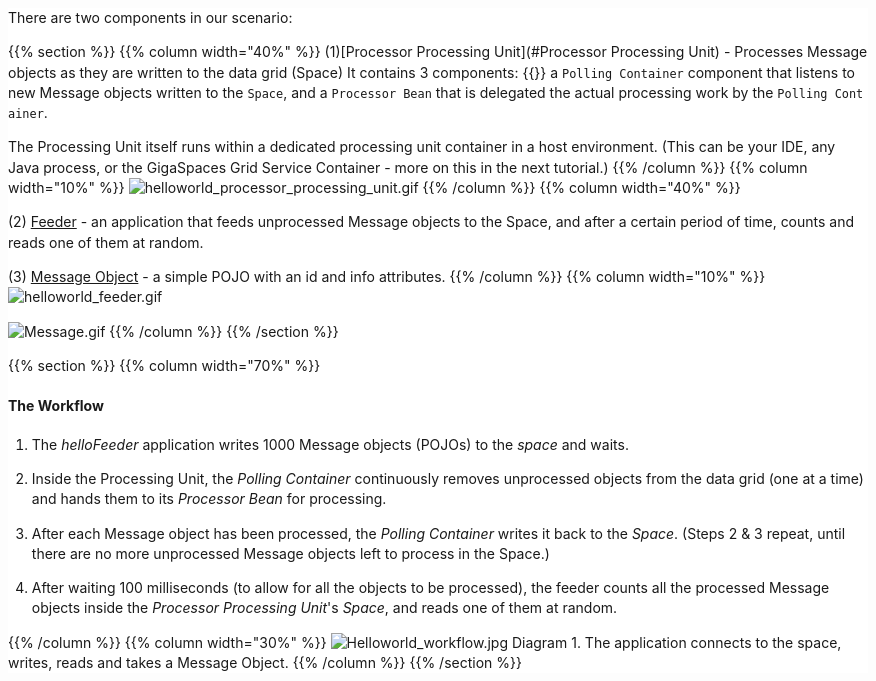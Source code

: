There are two components in our scenario:

{{% section %}}
{{% column width="40%" %}}
(1)[Processor Processing Unit](#Processor Processing Unit) - Processes Message objects as they are written to the data grid (Space)
It contains 3 components: {{<wbr>}}
a `Polling Container` component that listens to new Message objects written to the `Space`, and a `Processor Bean` that is delegated the actual processing work by the `Polling Container`.

The Processing Unit itself runs within a dedicated processing unit container in a host environment. (This can be your IDE, any Java process, or the GigaSpaces Grid Service Container - more on this in the next tutorial.)
{{% /column %}}
{{% column width="10%" %}}
![helloworld_processor_processing_unit.gif](/attachment_files/helloworld_processor_processing_unit.gif)
{{% /column %}}
{{% column width="40%" %}}

(2) [Feeder](#Feeder) - an application that feeds unprocessed Message objects to the Space, and after a certain period of time, counts and reads one of them at random.

(3) [Message Object](#Object) - a simple POJO with an id and info attributes.
{{% /column %}}
{{% column width="10%" %}}
![helloworld_feeder.gif](/attachment_files/helloworld_feeder.gif)

![Message.gif](/attachment_files/Message.gif)
{{% /column %}}
{{% /section %}}


{{% section %}}
{{% column width="70%" %}}

#### The Workflow

1. The _helloFeeder_ application writes 1000 Message objects (POJOs) to the _space_ and waits.

1. Inside the Processing Unit, the _Polling Container_ continuously removes unprocessed objects from the data grid (one at a time) and hands them to its _Processor Bean_ for processing.

1. After each Message object has been processed, the _Polling Container_ writes it back to the _Space_.
(Steps 2 & 3 repeat, until there are no more unprocessed Message objects left to process in the Space.)

1. After waiting 100 milliseconds (to allow for all the objects to be processed), the feeder counts all the processed Message objects inside the _Processor Processing Unit_'s _Space_, and reads one of them at random.

{{% /column %}}
{{% column width="30%" %}}
![Helloworld_workflow.jpg](/attachment_files/Helloworld_workflow.jpg)
Diagram 1. The application connects to the space, writes, reads and takes a Message Object.
{{% /column %}}
{{% /section %}}
